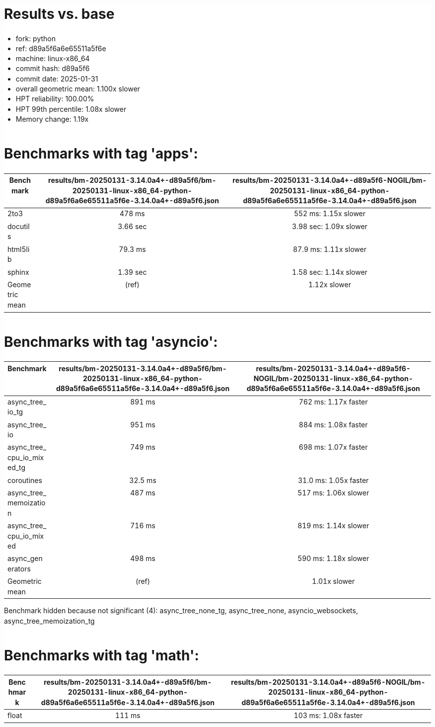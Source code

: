 # Results vs. base

- fork: python
- ref: d89a5f6a6e65511a5f6e
- machine: linux-x86_64
- commit hash: d89a5f6
- commit date: 2025-01-31
- overall geometric mean: 1.100x slower
- HPT reliability: 100.00%
- HPT 99th percentile: 1.08x slower
- Memory change: 1.19x

Benchmarks with tag 'apps':
===========================

| Benchmark      | results/bm-20250131-3.14.0a4+-d89a5f6/bm-20250131-linux-x86_64-python-d89a5f6a6e65511a5f6e-3.14.0a4+-d89a5f6.json | results/bm-20250131-3.14.0a4+-d89a5f6-NOGIL/bm-20250131-linux-x86_64-python-d89a5f6a6e65511a5f6e-3.14.0a4+-d89a5f6.json |
|----------------|:-----------------------------------------------------------------------------------------------------------------:|:-----------------------------------------------------------------------------------------------------------------------:|
| 2to3           | 478 ms                                                                                                            | 552 ms: 1.15x slower                                                                                                    |
| docutils       | 3.66 sec                                                                                                          | 3.98 sec: 1.09x slower                                                                                                  |
| html5lib       | 79.3 ms                                                                                                           | 87.9 ms: 1.11x slower                                                                                                   |
| sphinx         | 1.39 sec                                                                                                          | 1.58 sec: 1.14x slower                                                                                                  |
| Geometric mean | (ref)                                                                                                             | 1.12x slower                                                                                                            |

Benchmarks with tag 'asyncio':
==============================

| Benchmark                  | results/bm-20250131-3.14.0a4+-d89a5f6/bm-20250131-linux-x86_64-python-d89a5f6a6e65511a5f6e-3.14.0a4+-d89a5f6.json | results/bm-20250131-3.14.0a4+-d89a5f6-NOGIL/bm-20250131-linux-x86_64-python-d89a5f6a6e65511a5f6e-3.14.0a4+-d89a5f6.json |
|----------------------------|:-----------------------------------------------------------------------------------------------------------------:|:-----------------------------------------------------------------------------------------------------------------------:|
| async_tree_io_tg           | 891 ms                                                                                                            | 762 ms: 1.17x faster                                                                                                    |
| async_tree_io              | 951 ms                                                                                                            | 884 ms: 1.08x faster                                                                                                    |
| async_tree_cpu_io_mixed_tg | 749 ms                                                                                                            | 698 ms: 1.07x faster                                                                                                    |
| coroutines                 | 32.5 ms                                                                                                           | 31.0 ms: 1.05x faster                                                                                                   |
| async_tree_memoization     | 487 ms                                                                                                            | 517 ms: 1.06x slower                                                                                                    |
| async_tree_cpu_io_mixed    | 716 ms                                                                                                            | 819 ms: 1.14x slower                                                                                                    |
| async_generators           | 498 ms                                                                                                            | 590 ms: 1.18x slower                                                                                                    |
| Geometric mean             | (ref)                                                                                                             | 1.01x slower                                                                                                            |

Benchmark hidden because not significant (4): async_tree_none_tg, async_tree_none, asyncio_websockets, async_tree_memoization_tg

Benchmarks with tag 'math':
===========================

| Benchmark      | results/bm-20250131-3.14.0a4+-d89a5f6/bm-20250131-linux-x86_64-python-d89a5f6a6e65511a5f6e-3.14.0a4+-d89a5f6.json | results/bm-20250131-3.14.0a4+-d89a5f6-NOGIL/bm-20250131-linux-x86_64-python-d89a5f6a6e65511a5f6e-3.14.0a4+-d89a5f6.json |
|----------------|:-----------------------------------------------------------------------------------------------------------------:|:-----------------------------------------------------------------------------------------------------------------------:|
| float          | 111 ms                                                                                                            | 103 ms: 1.08x faster                                                                                                    |